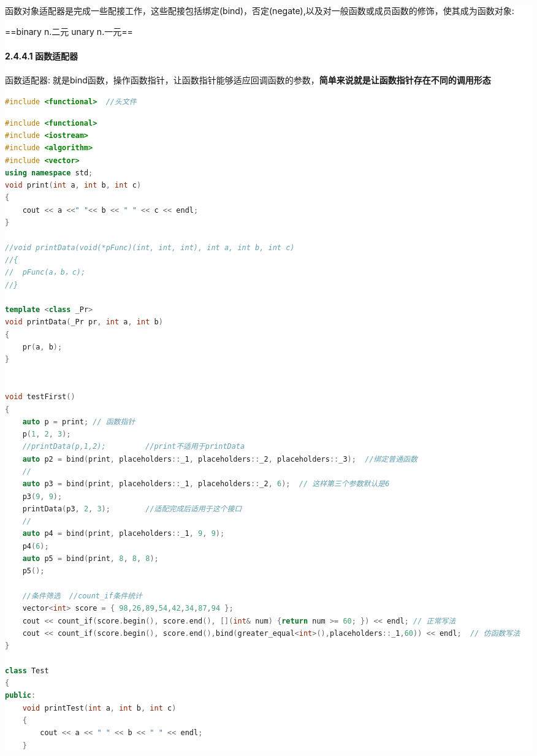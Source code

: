 函数对象适配器是完成一些配接工作，这些配接包括绑定(bind)，否定(negate),以及对一般函数或成员函数的修饰，使其成为函数对象:

==binary  n.二元     unary   n.一元==

#### 2.4.4.1 函数适配器

函数适配器: 就是bind函数，操作函数指针，让函数指针能够适应回调函数的参数，**简单来说就是让函数指针存在不同的调用形态**

```c++
#include <functional>  //头文件
```

```c++
#include <functional>
#include <iostream>
#include <algorithm>
#include <vector>
using namespace std;
void print(int a, int b, int c) 
{
	cout << a <<" "<< b << " " << c << endl;
}

//void printData(void(*pFunc)(int, int, int), int a, int b, int c)
//{
//	pFunc(a，b，c);
//}

template <class _Pr>
void printData(_Pr pr, int a, int b)
{
	pr(a, b);
}


void testFirst() 
{
	auto p = print; // 函数指针
	p(1, 2, 3);
	//printData(p,1,2);			//print不适用于printData
	auto p2 = bind(print, placeholders::_1, placeholders::_2, placeholders::_3);  //绑定普通函数
    //
	auto p3 = bind(print, placeholders::_1, placeholders::_2, 6);  // 这样第三个参数默认是6
	p3(9, 9);
	printData(p3, 2, 3);		//适配完成后适用于这个接口
    //
	auto p4 = bind(print, placeholders::_1, 9, 9);
	p4(6);
	auto p5 = bind(print, 8, 8, 8);
	p5();

	//条件筛选  //count_if条件统计
	vector<int> score = { 98,26,89,54,42,34,87,94 };
	cout << count_if(score.begin(), score.end(), [](int& num) {return num >= 60; }) << endl; // 正常写法
	cout << count_if(score.begin(), score.end(),bind(greater_equal<int>(),placeholders::_1,60)) << endl;  // 仿函数写法
}

class Test 
{
public:
	void printTest(int a, int b, int c) 
	{
		cout << a << " " << b << " " << endl;
	}
```